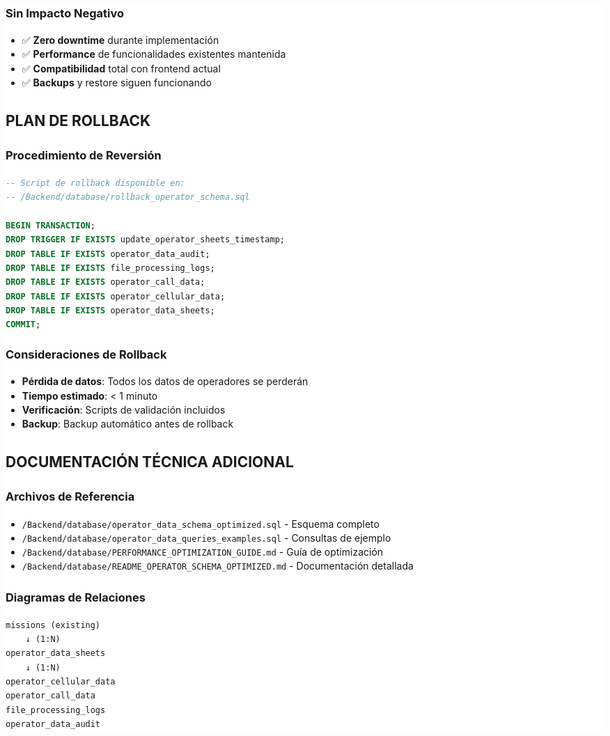 ### Sin Impacto Negativo
- ✅ **Zero downtime** durante implementación
- ✅ **Performance** de funcionalidades existentes mantenida
- ✅ **Compatibilidad** total con frontend actual
- ✅ **Backups** y restore siguen funcionando

## PLAN DE ROLLBACK

### Procedimiento de Reversión
```sql
-- Script de rollback disponible en:
-- /Backend/database/rollback_operator_schema.sql

BEGIN TRANSACTION;
DROP TRIGGER IF EXISTS update_operator_sheets_timestamp;
DROP TABLE IF EXISTS operator_data_audit;
DROP TABLE IF EXISTS file_processing_logs;
DROP TABLE IF EXISTS operator_call_data;
DROP TABLE IF EXISTS operator_cellular_data;
DROP TABLE IF EXISTS operator_data_sheets;
COMMIT;
```

### Consideraciones de Rollback
- **Pérdida de datos**: Todos los datos de operadores se perderán
- **Tiempo estimado**: < 1 minuto
- **Verificación**: Scripts de validación incluidos
- **Backup**: Backup automático antes de rollback

## DOCUMENTACIÓN TÉCNICA ADICIONAL

### Archivos de Referencia
- `/Backend/database/operator_data_schema_optimized.sql` - Esquema completo
- `/Backend/database/operator_data_queries_examples.sql` - Consultas de ejemplo
- `/Backend/database/PERFORMANCE_OPTIMIZATION_GUIDE.md` - Guía de optimización
- `/Backend/database/README_OPERATOR_SCHEMA_OPTIMIZED.md` - Documentación detallada

### Diagramas de Relaciones
```
missions (existing)
    ↓ (1:N)
operator_data_sheets
    ↓ (1:N)
operator_cellular_data
operator_call_data
file_processing_logs
operator_data_audit
```
